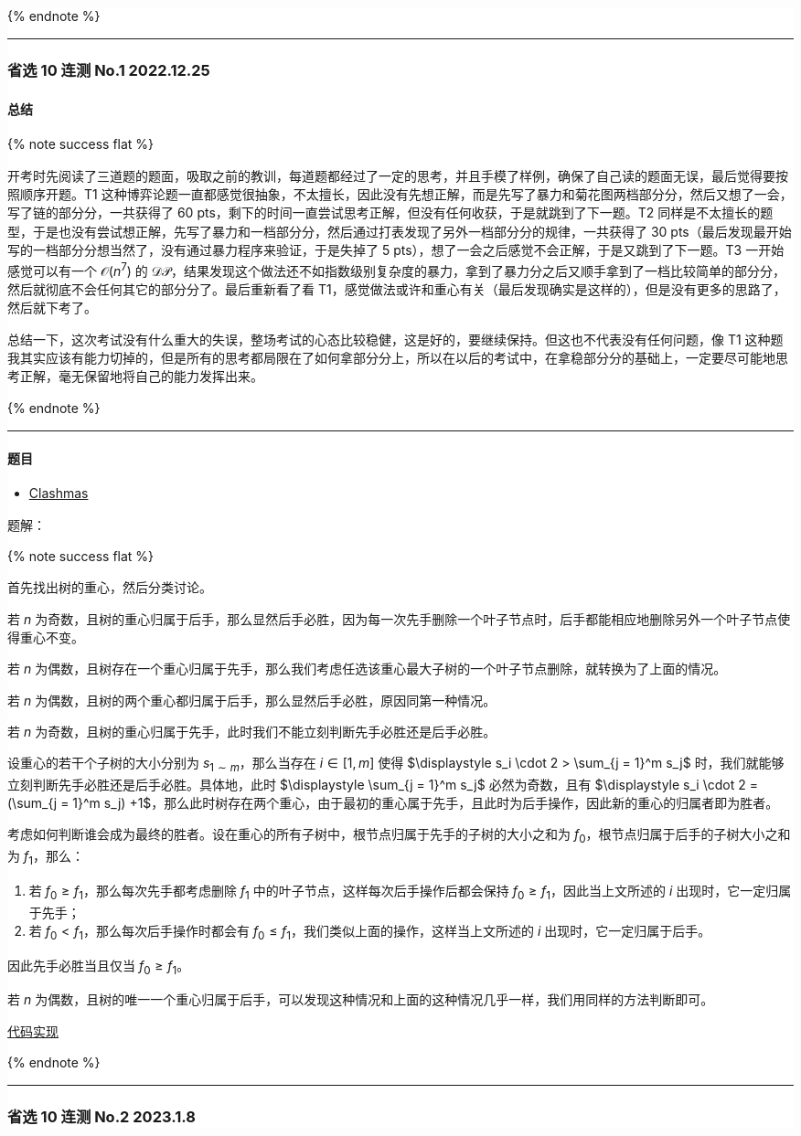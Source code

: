 {% endnote %}

------

### 省选 10 连测 No.1 2022.12.25

#### 总结

{% note success flat %}

开考时先阅读了三道题的题面，吸取之前的教训，每道题都经过了一定的思考，并且手模了样例，确保了自己读的题面无误，最后觉得要按照顺序开题。T1 这种博弈论题一直都感觉很抽象，不太擅长，因此没有先想正解，而是先写了暴力和菊花图两档部分分，然后又想了一会，写了链的部分分，一共获得了 60 pts，剩下的时间一直尝试思考正解，但没有任何收获，于是就跳到了下一题。T2 同样是不太擅长的题型，于是也没有尝试想正解，先写了暴力和一档部分分，然后通过打表发现了另外一档部分分的规律，一共获得了 30 pts（最后发现最开始写的一档部分分想当然了，没有通过暴力程序来验证，于是失掉了 5 pts），想了一会之后感觉不会正解，于是又跳到了下一题。T3 一开始感觉可以有一个 $\mathcal{O}(n^7)$ 的 $\mathcal{DP}$，结果发现这个做法还不如指数级别复杂度的暴力，拿到了暴力分之后又顺手拿到了一档比较简单的部分分，然后就彻底不会任何其它的部分分了。最后重新看了看 T1，感觉做法或许和重心有关（最后发现确实是这样的），但是没有更多的思路了，然后就下考了。

总结一下，这次考试没有什么重大的失误，整场考试的心态比较稳健，这是好的，要继续保持。但这也不代表没有任何问题，像 T1 这种题我其实应该有能力切掉的，但是所有的思考都局限在了如何拿部分分上，所以在以后的考试中，在拿稳部分分的基础上，一定要尽可能地思考正解，毫无保留地将自己的能力发挥出来。

{% endnote %}

------

#### 题目

- [Clashmas](http://zhengruioi.com/problem/2491)

题解：

{% note success flat %}

首先找出树的重心，然后分类讨论。

若 $n$ 为奇数，且树的重心归属于后手，那么显然后手必胜，因为每一次先手删除一个叶子节点时，后手都能相应地删除另外一个叶子节点使得重心不变。

若 $n$ 为偶数，且树存在一个重心归属于先手，那么我们考虑任选该重心最大子树的一个叶子节点删除，就转换为了上面的情况。

若 $n$ 为偶数，且树的两个重心都归属于后手，那么显然后手必胜，原因同第一种情况。

若 $n$ 为奇数，且树的重心归属于先手，此时我们不能立刻判断先手必胜还是后手必胜。

设重心的若干个子树的大小分别为 $s_{1\sim m}$，那么当存在 $i \in [1, m]$ 使得 $\displaystyle s_i \cdot 2 > \sum_{j = 1}^m s_j$ 时，我们就能够立刻判断先手必胜还是后手必胜。具体地，此时 $\displaystyle \sum_{j = 1}^m s_j$ 必然为奇数，且有 $\displaystyle s_i \cdot 2 = (\sum_{j = 1}^m s_j) +1$，那么此时树存在两个重心，由于最初的重心属于先手，且此时为后手操作，因此新的重心的归属者即为胜者。

考虑如何判断谁会成为最终的胜者。设在重心的所有子树中，根节点归属于先手的子树的大小之和为 $f_0$，根节点归属于后手的子树大小之和为 $f_1$，那么：

1. 若 $f_0 \ge f_1$，那么每次先手都考虑删除 $f_1$ 中的叶子节点，这样每次后手操作后都会保持 $f_0 \ge f_1$，因此当上文所述的 $i$ 出现时，它一定归属于先手；
2. 若 $f_0 < f_1$，那么每次后手操作时都会有 $f_0 \le f_1$，我们类似上面的操作，这样当上文所述的 $i$ 出现时，它一定归属于后手。

因此先手必胜当且仅当 $f_0 \ge f_1$。

若 $n$ 为偶数，且树的唯一一个重心归属于后手，可以发现这种情况和上面的这种情况几乎一样，我们用同样的方法判断即可。

[代码实现](http://zhengruioi.com/submission/588481)

{% endnote %}

------

### 省选 10 连测 No.2 2023.1.8
